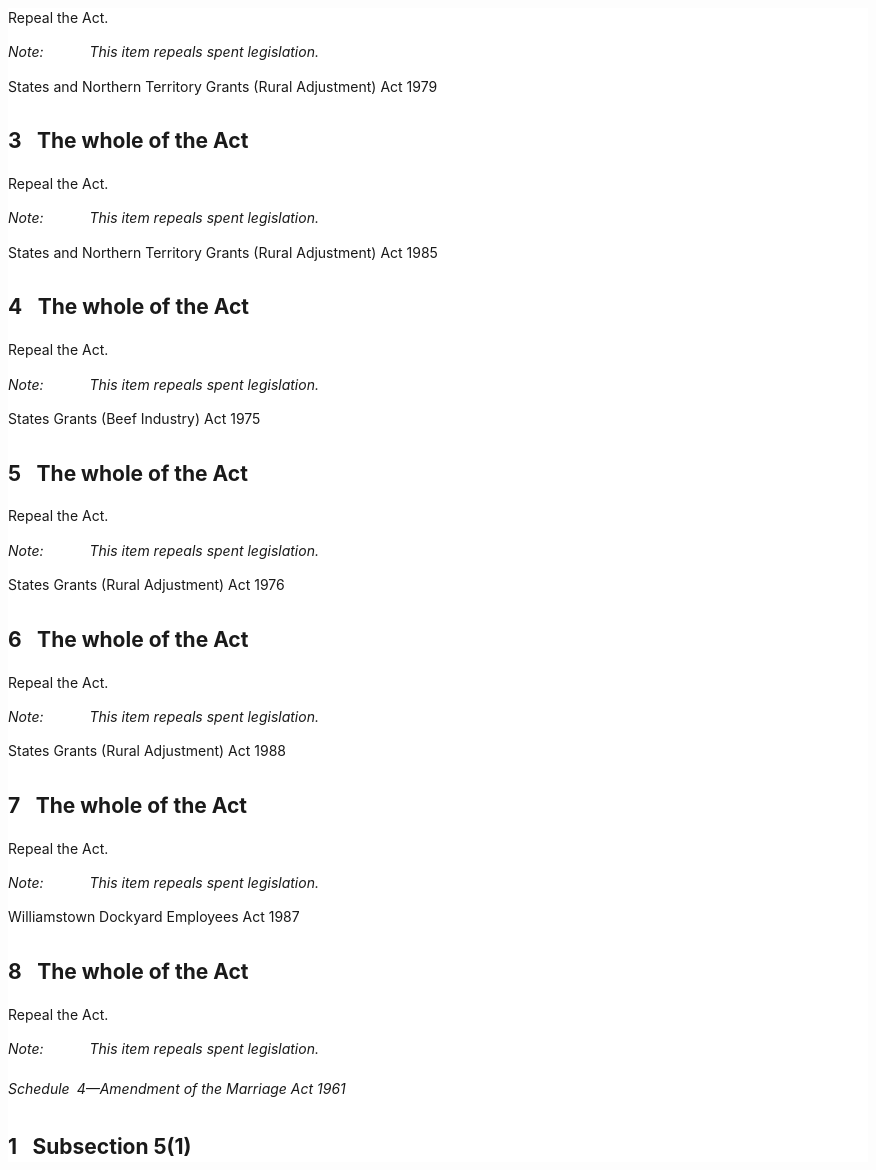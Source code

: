 Repeal the Act.

_Note:       This item repeals spent legislation._

<h9 class="ActHead9">States and Northern Territory Grants (Rural Adjustment) Act 1979</h9>

## 3  The whole of the Act

Repeal the Act.

_Note:       This item repeals spent legislation._

<h9 class="ActHead9">States and Northern Territory Grants (Rural Adjustment) Act 1985</h9>

## 4  The whole of the Act

Repeal the Act.

_Note:       This item repeals spent legislation._

<h9 class="ActHead9">States Grants (Beef Industry) Act 1975</h9>

## 5  The whole of the Act

Repeal the Act.

_Note:       This item repeals spent legislation._

<h9 class="ActHead9">States Grants (Rural Adjustment) Act 1976</h9>

## 6  The whole of the Act

Repeal the Act.

_Note:       This item repeals spent legislation._

<h9 class="ActHead9">States Grants (Rural Adjustment) Act 1988</h9>

## 7  The whole of the Act

Repeal the Act.

_Note:       This item repeals spent legislation._

<h9 class="ActHead9">Williamstown Dockyard Employees Act 1987</h9>

## 8  The whole of the Act

Repeal the Act.

_Note:       This item repeals spent legislation._

###### Schedule 4—Amendment of the Marriage Act 1961

## 1  Subsection 5(1)
